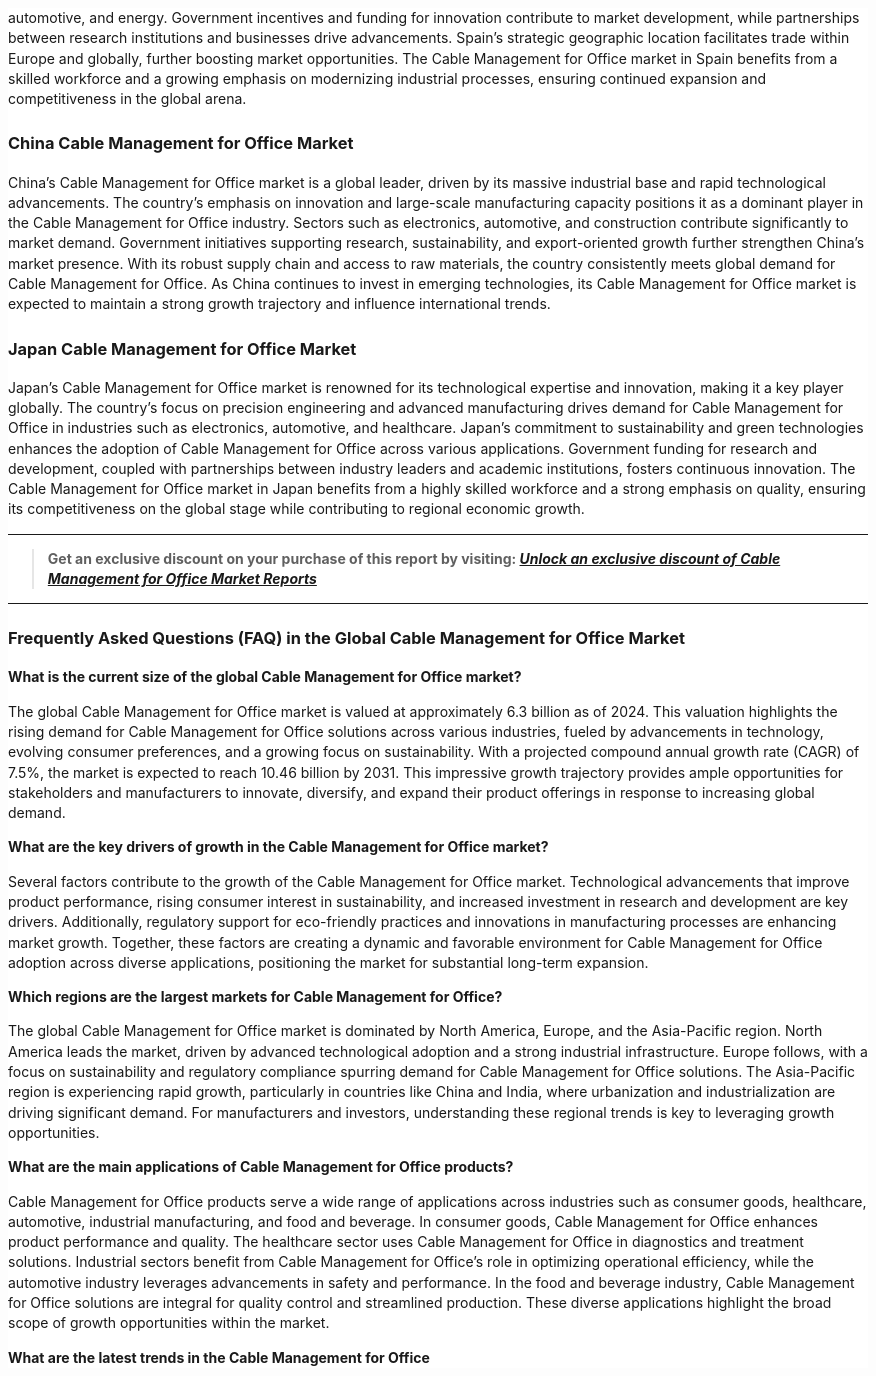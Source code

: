 automotive, and energy. Government incentives and funding for innovation contribute to market development, while partnerships between research institutions and businesses drive advancements. Spain&rsquo;s strategic geographic location facilitates trade within Europe and globally, further boosting market opportunities. The Cable Management for Office market in Spain benefits from a skilled workforce and a growing emphasis on modernizing industrial processes, ensuring continued expansion and competitiveness in the global arena.</p><h3>China Cable Management for Office Market</h3><p>China&rsquo;s Cable Management for Office market is a global leader, driven by its massive industrial base and rapid technological advancements. The country&rsquo;s emphasis on innovation and large-scale manufacturing capacity positions it as a dominant player in the Cable Management for Office industry. Sectors such as electronics, automotive, and construction contribute significantly to market demand. Government initiatives supporting research, sustainability, and export-oriented growth further strengthen China&rsquo;s market presence. With its robust supply chain and access to raw materials, the country consistently meets global demand for Cable Management for Office. As China continues to invest in emerging technologies, its Cable Management for Office market is expected to maintain a strong growth trajectory and influence international trends.</p><h3>Japan Cable Management for Office Market</h3><p>Japan&rsquo;s Cable Management for Office market is renowned for its technological expertise and innovation, making it a key player globally. The country&rsquo;s focus on precision engineering and advanced manufacturing drives demand for Cable Management for Office in industries such as electronics, automotive, and healthcare. Japan&rsquo;s commitment to sustainability and green technologies enhances the adoption of Cable Management for Office across various applications. Government funding for research and development, coupled with partnerships between industry leaders and academic institutions, fosters continuous innovation. The Cable Management for Office market in Japan benefits from a highly skilled workforce and a strong emphasis on quality, ensuring its competitiveness on the global stage while contributing to regional economic growth.</p><hr /><blockquote><p><strong>Get an exclusive discount on your purchase of this report by visiting: <em><a href="://marketresearchpulse.com/ask-for-discount/68834?utm_source=Github&amp;utm_medium=026">Unlock an exclusive discount of Cable Management for Office Market Reports</a></em>&nbsp;</strong></p></blockquote><hr /><h3>Frequently Asked Questions (FAQ) in the Global Cable Management for Office Market</h3><p><strong>What is the current size of the global Cable Management for Office market?</strong></p><p>The global Cable Management for Office market is valued at approximately 6.3 billion as of 2024. This valuation highlights the rising demand for Cable Management for Office solutions across various industries, fueled by advancements in technology, evolving consumer preferences, and a growing focus on sustainability. With a projected compound annual growth rate (CAGR) of 7.5%, the market is expected to reach 10.46 billion by 2031. This impressive growth trajectory provides ample opportunities for stakeholders and manufacturers to innovate, diversify, and expand their product offerings in response to increasing global demand.</p><p><strong>What are the key drivers of growth in the Cable Management for Office market?</strong></p><p>Several factors contribute to the growth of the Cable Management for Office market. Technological advancements that improve product performance, rising consumer interest in sustainability, and increased investment in research and development are key drivers. Additionally, regulatory support for eco-friendly practices and innovations in manufacturing processes are enhancing market growth. Together, these factors are creating a dynamic and favorable environment for Cable Management for Office adoption across diverse applications, positioning the market for substantial long-term expansion.</p><p><strong>Which regions are the largest markets for Cable Management for Office?</strong></p><p>The global Cable Management for Office market is dominated by North America, Europe, and the Asia-Pacific region. North America leads the market, driven by advanced technological adoption and a strong industrial infrastructure. Europe follows, with a focus on sustainability and regulatory compliance spurring demand for Cable Management for Office solutions. The Asia-Pacific region is experiencing rapid growth, particularly in countries like China and India, where urbanization and industrialization are driving significant demand. For manufacturers and investors, understanding these regional trends is key to leveraging growth opportunities.</p><p><strong>What are the main applications of Cable Management for Office products?</strong></p><p>Cable Management for Office products serve a wide range of applications across industries such as consumer goods, healthcare, automotive, industrial manufacturing, and food and beverage. In consumer goods, Cable Management for Office enhances product performance and quality. The healthcare sector uses Cable Management for Office in diagnostics and treatment solutions. Industrial sectors benefit from Cable Management for Office&rsquo;s role in optimizing operational efficiency, while the automotive industry leverages advancements in safety and performance. In the food and beverage industry, Cable Management for Office solutions are integral for quality control and streamlined production. These diverse applications highlight the broad scope of growth opportunities within the market.</p><p><strong>What are the latest trends in the Cable Management for Office